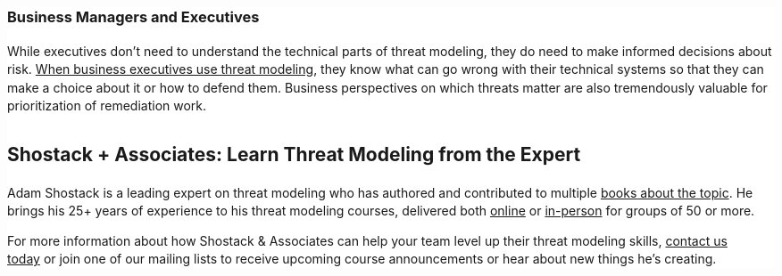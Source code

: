 ### Business Managers and Executives

While executives don’t need to understand the technical parts of threat modeling, they do need to make informed decisions about risk. [When business executives use threat modeling](https://shostack.org/blog/how-executives-can-use-threat-modeling/), they know what can go wrong with their technical systems so that they can make a choice about it or how to defend them. Business perspectives on which threats matter are also tremendously valuable for prioritization of remediation work.

## Shostack + Associates: Learn Threat Modeling from the Expert

Adam Shostack is a leading expert on threat modeling who has authored and contributed to multiple [books about the topic](https://shostack.org/books). He brings his 25+ years of experience to his threat modeling courses, delivered both [online](https://courses.shostack.org/) or [in-person](https://shostack.org/coaching) for groups of 50 or more.

For more information about how Shostack & Associates can help your team level up their threat modeling skills, [contact us today](https://shostack.org/contact) or join one of our mailing lists to receive upcoming course announcements or hear about new things he’s creating.
